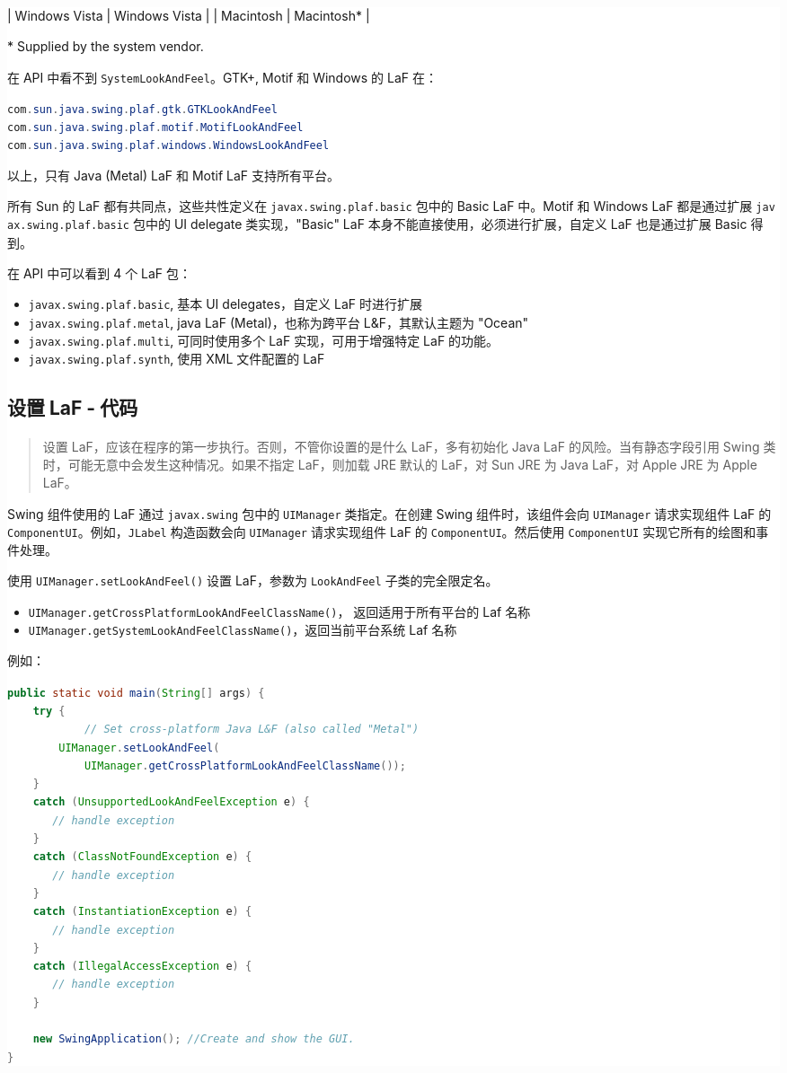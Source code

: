 | Windows Vista                         | Windows Vista |
| Macintosh                             | Macintosh*    |

\* Supplied by the system vendor.

在 API 中看不到 `SystemLookAndFeel`。GTK+, Motif 和 Windows 的 LaF 在：

```java
com.sun.java.swing.plaf.gtk.GTKLookAndFeel
com.sun.java.swing.plaf.motif.MotifLookAndFeel
com.sun.java.swing.plaf.windows.WindowsLookAndFeel
```

以上，只有 Java (Metal) LaF 和 Motif LaF 支持所有平台。

所有 Sun 的 LaF 都有共同点，这些共性定义在 `javax.swing.plaf.basic` 包中的 Basic LaF 中。Motif 和 Windows LaF 都是通过扩展 `javax.swing.plaf.basic` 包中的 UI delegate 类实现，"Basic" LaF 本身不能直接使用，必须进行扩展，自定义 LaF 也是通过扩展 Basic 得到。

在 API 中可以看到 4 个 LaF 包：

- `javax.swing.plaf.basic`, 基本 UI delegates，自定义 LaF 时进行扩展
- `javax.swing.plaf.metal`, java LaF (Metal)，也称为跨平台 L&F，其默认主题为 "Ocean"
- `javax.swing.plaf.multi`, 可同时使用多个 LaF 实现，可用于增强特定 LaF 的功能。
- `javax.swing.plaf.synth`, 使用 XML 文件配置的 LaF

## 设置 LaF - 代码

> 设置 LaF，应该在程序的第一步执行。否则，不管你设置的是什么 LaF，多有初始化 Java LaF 的风险。当有静态字段引用 Swing 类时，可能无意中会发生这种情况。如果不指定 LaF，则加载 JRE 默认的 LaF，对 Sun JRE 为 Java LaF，对 Apple JRE 为 Apple LaF。

Swing 组件使用的 LaF 通过 `javax.swing` 包中的 `UIManager` 类指定。在创建 Swing 组件时，该组件会向 `UIManager` 请求实现组件 LaF 的 `ComponentUI`。例如，`JLabel` 构造函数会向 `UIManager` 请求实现组件 LaF 的 `ComponentUI`。然后使用 `ComponentUI` 实现它所有的绘图和事件处理。

使用 `UIManager.setLookAndFeel()` 设置 LaF，参数为 `LookAndFeel` 子类的完全限定名。

- `UIManager.getCrossPlatformLookAndFeelClassName()`， 返回适用于所有平台的 Laf 名称
- `UIManager.getSystemLookAndFeelClassName()`，返回当前平台系统 Laf 名称

例如：

```java
public static void main(String[] args) {
    try {
            // Set cross-platform Java L&F (also called "Metal")
        UIManager.setLookAndFeel(
            UIManager.getCrossPlatformLookAndFeelClassName());
    } 
    catch (UnsupportedLookAndFeelException e) {
       // handle exception
    }
    catch (ClassNotFoundException e) {
       // handle exception
    }
    catch (InstantiationException e) {
       // handle exception
    }
    catch (IllegalAccessException e) {
       // handle exception
    }
        
    new SwingApplication(); //Create and show the GUI.
}
```

